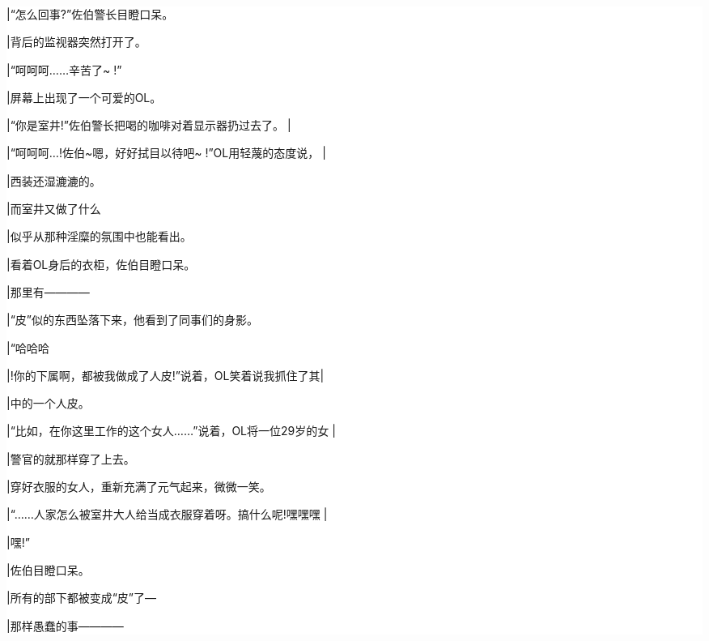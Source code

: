 |“怎么回事?”佐伯警长目瞪口呆。

|背后的监视器突然打开了。

|“呵呵呵……辛苦了~ !”

|屏幕上出现了一个可爱的OL。

|“你是室井!”佐伯警长把喝的咖啡对着显示器扔过去了。 |

|“呵呵呵…!佐伯~嗯，好好拭目以待吧~ !”OL用轻蔑的态度说， |

|西装还湿漉漉的。

|而室井又做了什么

|似乎从那种淫糜的氛围中也能看出。

|看着OL身后的衣柜，佐伯目瞪口呆。

|那里有————

|“皮”似的东西坠落下来，他看到了同事们的身影。

|“哈哈哈

|!你的下属啊，都被我做成了人皮!”说着，OL笑着说我抓住了其|

|中的一个人皮。

|“比如，在你这里工作的这个女人……”说着，OL将一位29岁的女 |

|警官的就那样穿了上去。

|穿好衣服的女人，重新充满了元气起来，微微一笑。

|“……人家怎么被室井大人给当成衣服穿着呀。搞什么呢!嘿嘿嘿 |

|嘿!”

|佐伯目瞪口呆。

|所有的部下都被变成“皮”了—

|那样愚蠢的事————
